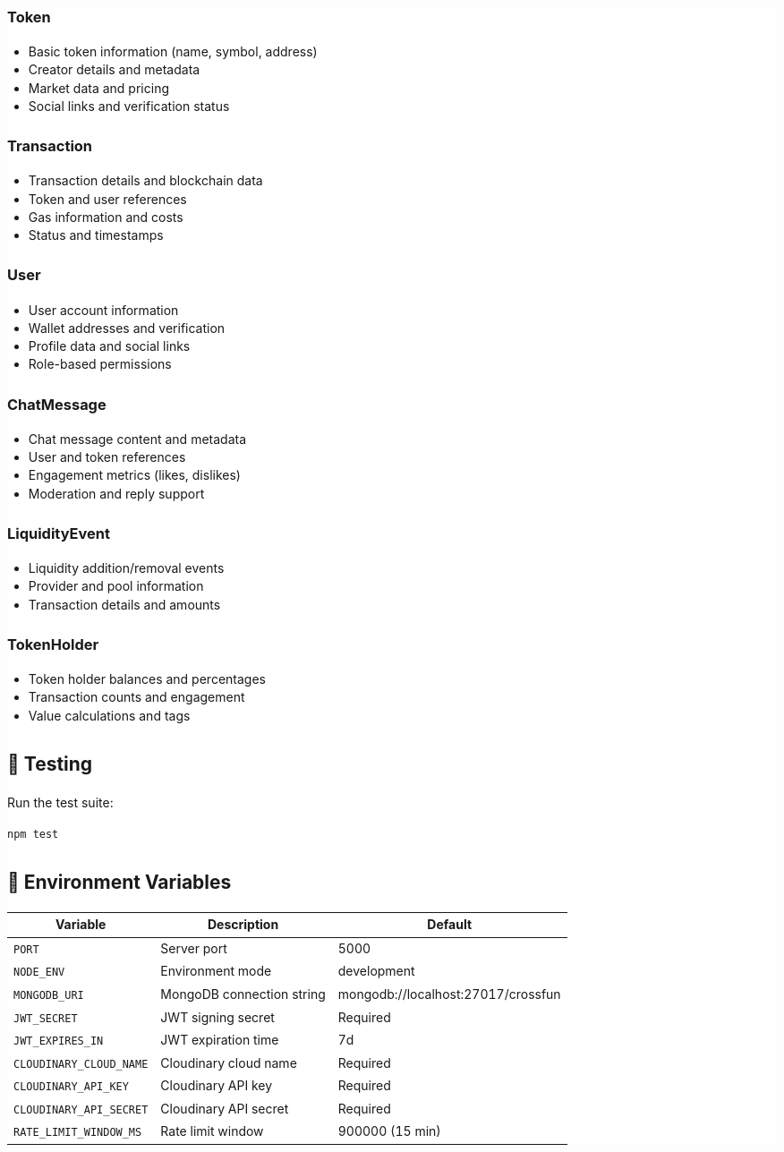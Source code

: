 ### Token
- Basic token information (name, symbol, address)
- Creator details and metadata
- Market data and pricing
- Social links and verification status

### Transaction
- Transaction details and blockchain data
- Token and user references
- Gas information and costs
- Status and timestamps

### User
- User account information
- Wallet addresses and verification
- Profile data and social links
- Role-based permissions

### ChatMessage
- Chat message content and metadata
- User and token references
- Engagement metrics (likes, dislikes)
- Moderation and reply support

### LiquidityEvent
- Liquidity addition/removal events
- Provider and pool information
- Transaction details and amounts

### TokenHolder
- Token holder balances and percentages
- Transaction counts and engagement
- Value calculations and tags

## 🧪 Testing

Run the test suite:

```bash
npm test
```

## 📝 Environment Variables

| Variable | Description | Default |
|----------|-------------|---------|
| `PORT` | Server port | 5000 |
| `NODE_ENV` | Environment mode | development |
| `MONGODB_URI` | MongoDB connection string | mongodb://localhost:27017/crossfun |
| `JWT_SECRET` | JWT signing secret | Required |
| `JWT_EXPIRES_IN` | JWT expiration time | 7d |
| `CLOUDINARY_CLOUD_NAME` | Cloudinary cloud name | Required |
| `CLOUDINARY_API_KEY` | Cloudinary API key | Required |
| `CLOUDINARY_API_SECRET` | Cloudinary API secret | Required |
| `RATE_LIMIT_WINDOW_MS` | Rate limit window | 900000 (15 min) |
